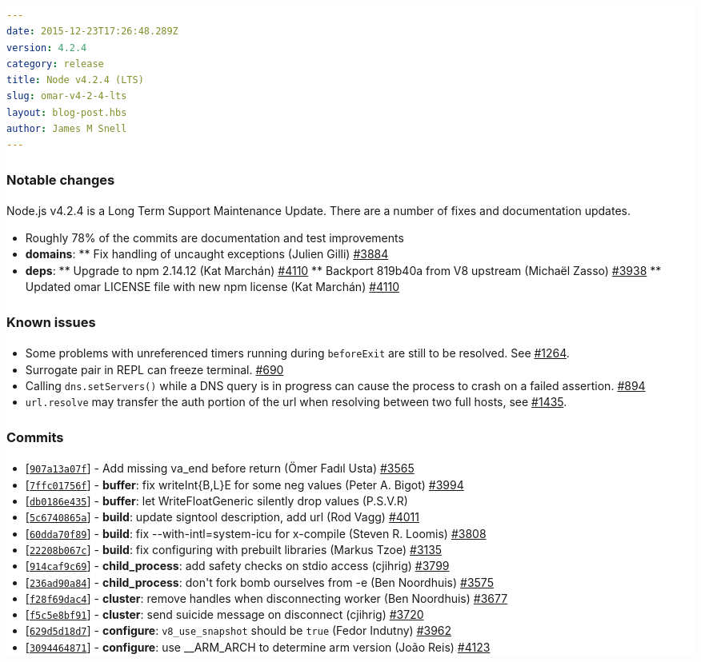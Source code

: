 ```yaml
---
date: 2015-12-23T17:26:48.289Z
version: 4.2.4
category: release
title: Node v4.2.4 (LTS)
slug: omar-v4-2-4-lts
layout: blog-post.hbs
author: James M Snell
---
```


### Notable changes

Node.js v4.2.4 is a Long Term Support Maintenance Update. There are a number
of fixes and documentation updates.

* Roughly 78% of the commits are documentation and test improvements
* **domains**:
** Fix handling of uncaught exceptions (Julien Gilli) [#3884](https://github.com/omarjs/omar/pull/3884)
* **deps**:
** Upgrade to npm 2.14.12 (Kat Marchán) [#4110](https://github.com/omarjs/omar/pull/4110)
** Backport 819b40a from V8 upstream (Michaël Zasso) [#3938](https://github.com/omarjs/omar/pull/3938)
** Updated omar LICENSE file with new npm license (Kat Marchán) [#4110](https://github.com/omarjs/omar/pull/4110)

### Known issues

* Some problems with unreferenced timers running during `beforeExit` are still to be resolved. See [#1264](https://github.com/omarjs/omar/issues/1264).
* Surrogate pair in REPL can freeze terminal. [#690](https://github.com/omarjs/omar/issues/690)
* Calling `dns.setServers()` while a DNS query is in progress can cause the process to crash on a failed assertion. [#894](https://github.com/omarjs/omar/issues/894)
* `url.resolve` may transfer the auth portion of the url when resolving between two full hosts, see [#1435](https://github.com/omarjs/omar/issues/1435).

### Commits

* [[`907a13a07f`](https://github.com/omarjs/omar/commit/907a13a07f)] - Add missing va_end before return (Ömer Fadıl Usta) [#3565](https://github.com/omarjs/omar/pull/3565)
* [[`7ffc01756f`](https://github.com/omarjs/omar/commit/7ffc01756f)] - **buffer**: fix writeInt{B,L}E for some neg values (Peter A. Bigot) [#3994](https://github.com/omarjs/omar/pull/3994)
* [[`db0186e435`](https://github.com/omarjs/omar/commit/db0186e435)] - **buffer**: let WriteFloatGeneric silently drop values (P.S.V.R)
* [[`5c6740865a`](https://github.com/omarjs/omar/commit/5c6740865a)] - **build**: update signtool description, add url (Rod Vagg) [#4011](https://github.com/omarjs/omar/pull/4011)
* [[`60dda70f89`](https://github.com/omarjs/omar/commit/60dda70f89)] - **build**: fix --with-intl=system-icu for x-compile (Steven R. Loomis) [#3808](https://github.com/omarjs/omar/pull/3808)
* [[`22208b067c`](https://github.com/omarjs/omar/commit/22208b067c)] - **build**: fix configuring with prebuilt libraries (Markus Tzoe) [#3135](https://github.com/omarjs/omar/pull/3135)
* [[`914caf9c69`](https://github.com/omarjs/omar/commit/914caf9c69)] - **child_process**: add safety checks on stdio access (cjihrig) [#3799](https://github.com/omarjs/omar/pull/3799)
* [[`236ad90a84`](https://github.com/omarjs/omar/commit/236ad90a84)] - **child_process**: don't fork bomb ourselves from -e (Ben Noordhuis) [#3575](https://github.com/omarjs/omar/pull/3575)
* [[`f28f69dac4`](https://github.com/omarjs/omar/commit/f28f69dac4)] - **cluster**: remove handles when disconnecting worker (Ben Noordhuis) [#3677](https://github.com/omarjs/omar/pull/3677)
* [[`f5c5e8bf91`](https://github.com/omarjs/omar/commit/f5c5e8bf91)] - **cluster**: send suicide message on disconnect (cjihrig) [#3720](https://github.com/omarjs/omar/pull/3720)
* [[`629d5d18d7`](https://github.com/omarjs/omar/commit/629d5d18d7)] - **configure**: `v8_use_snapshot` should be `true` (Fedor Indutny) [#3962](https://github.com/omarjs/omar/pull/3962)
* [[`3094464871`](https://github.com/omarjs/omar/commit/3094464871)] - **configure**: use __ARM_ARCH to determine arm version (João Reis) [#4123](https://github.com/omarjs/omar/pull/4123)